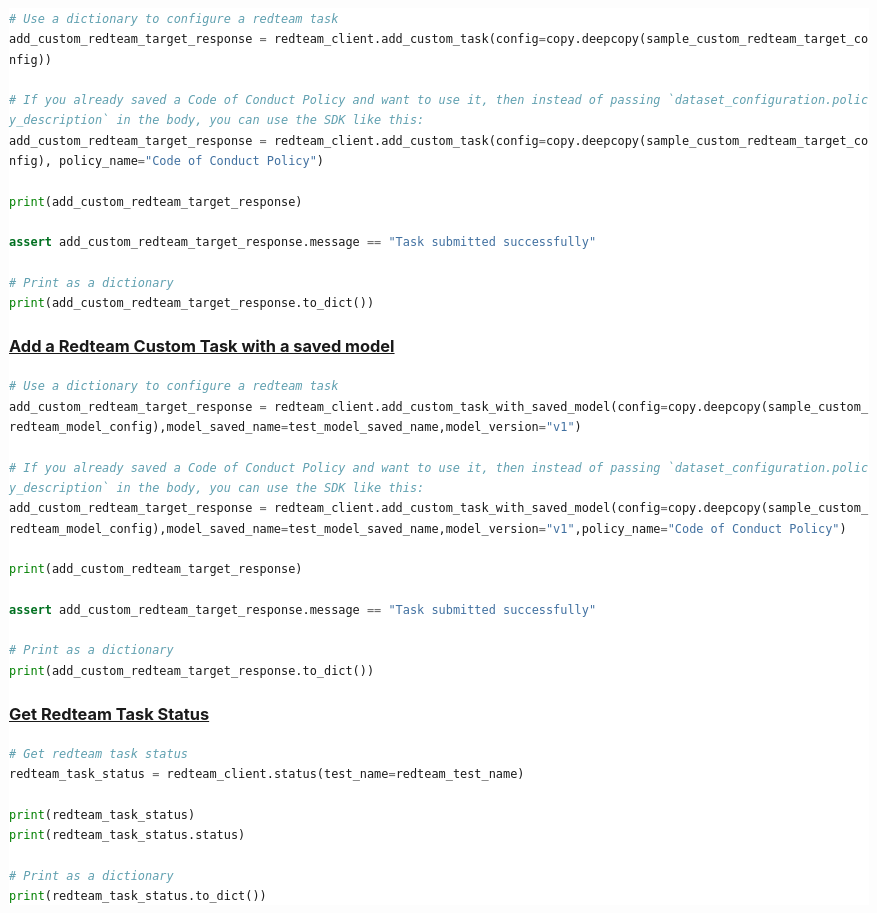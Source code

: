 ```python Python
# Use a dictionary to configure a redteam task
add_custom_redteam_target_response = redteam_client.add_custom_task(config=copy.deepcopy(sample_custom_redteam_target_config))

# If you already saved a Code of Conduct Policy and want to use it, then instead of passing `dataset_configuration.policy_description` in the body, you can use the SDK like this:
add_custom_redteam_target_response = redteam_client.add_custom_task(config=copy.deepcopy(sample_custom_redteam_target_config), policy_name="Code of Conduct Policy")

print(add_custom_redteam_target_response)

assert add_custom_redteam_target_response.message == "Task submitted successfully"

# Print as a dictionary
print(add_custom_redteam_target_response.to_dict())
```

### [Add a Redteam Custom Task with a saved model](https://docs.enkryptai.com/redteam-api-reference/endpoint/model-add-custom-task)

```python Python
# Use a dictionary to configure a redteam task
add_custom_redteam_target_response = redteam_client.add_custom_task_with_saved_model(config=copy.deepcopy(sample_custom_redteam_model_config),model_saved_name=test_model_saved_name,model_version="v1")

# If you already saved a Code of Conduct Policy and want to use it, then instead of passing `dataset_configuration.policy_description` in the body, you can use the SDK like this:
add_custom_redteam_target_response = redteam_client.add_custom_task_with_saved_model(config=copy.deepcopy(sample_custom_redteam_model_config),model_saved_name=test_model_saved_name,model_version="v1",policy_name="Code of Conduct Policy")

print(add_custom_redteam_target_response)

assert add_custom_redteam_target_response.message == "Task submitted successfully"

# Print as a dictionary
print(add_custom_redteam_target_response.to_dict())
```

### [Get Redteam Task Status](https://docs.enkryptai.com/redteam-api-reference/endpoint/get-task-status)

```python Python
# Get redteam task status
redteam_task_status = redteam_client.status(test_name=redteam_test_name)

print(redteam_task_status)
print(redteam_task_status.status)

# Print as a dictionary
print(redteam_task_status.to_dict())
```
